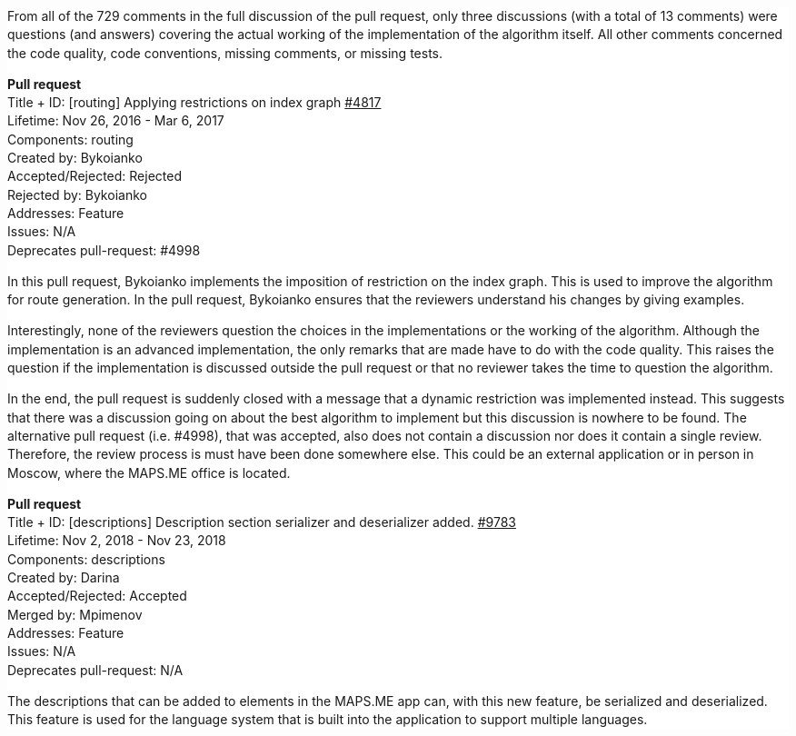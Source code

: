 From all of the 729 comments in the full discussion of the pull request, only
three discussions (with a total of 13 comments) were questions (and answers)
covering the actual working of the implementation of the algorithm itself. All
other comments concerned the code quality, code conventions, missing comments,
or missing tests.


**Pull request** <br/>
Title + ID: [routing] Applying restrictions on index graph
[#4817](https://github.com/mapsme/omim/pull/4817) <br/>
Lifetime: Nov 26, 2016 - Mar 6, 2017 <br/>
Components: routing <br/>
Created by: Bykoianko <br/>
Accepted/Rejected: Rejected <br/>
Rejected by: Bykoianko <br/>
Addresses: Feature <br/>
Issues: N/A <br/>
Deprecates pull-request: #4998 <br/>

In this pull request, Bykoianko implements the imposition of restriction on the
index graph. This is used to improve the algorithm for route generation. In the
pull request, Bykoianko ensures that the reviewers understand his changes by giving examples.

Interestingly, none of the reviewers question the choices in the implementations
or the working of the algorithm. Although the implementation is an advanced implementation,
the only remarks that are made have to do with the code quality. This raises the
question if the implementation is discussed outside the pull request or that no
reviewer takes the time to question the algorithm.

In the end, the pull request is suddenly closed with a message that a dynamic restriction
was implemented instead. This suggests that there was a discussion going on about
the best algorithm to implement but this discussion is nowhere to be found. The
alternative pull request (i.e. #4998), that was accepted, also does not contain a discussion
nor does it contain a single review. Therefore, the review process is must have
been done somewhere else. This could be an external application or in person
in Moscow, where the MAPS.ME office is located.


**Pull request** <br/>
Title + ID: [descriptions] Description section serializer and deserializer added.
[#9783](https://github.com/mapsme/omim/pull/9783) <br/>
Lifetime: Nov 2, 2018 - Nov 23, 2018 <br/>
Components: descriptions <br/>
Created by: Darina <br/>
Accepted/Rejected: Accepted <br/>
Merged by: Mpimenov <br/>
Addresses: Feature <br/>
Issues: N/A <br/>
Deprecates pull-request: N/A <br/>

The descriptions that can be added to elements in the MAPS.ME app can, with this
new feature, be serialized and deserialized. This feature is used for the language
system that is built into the application to support
multiple languages.
